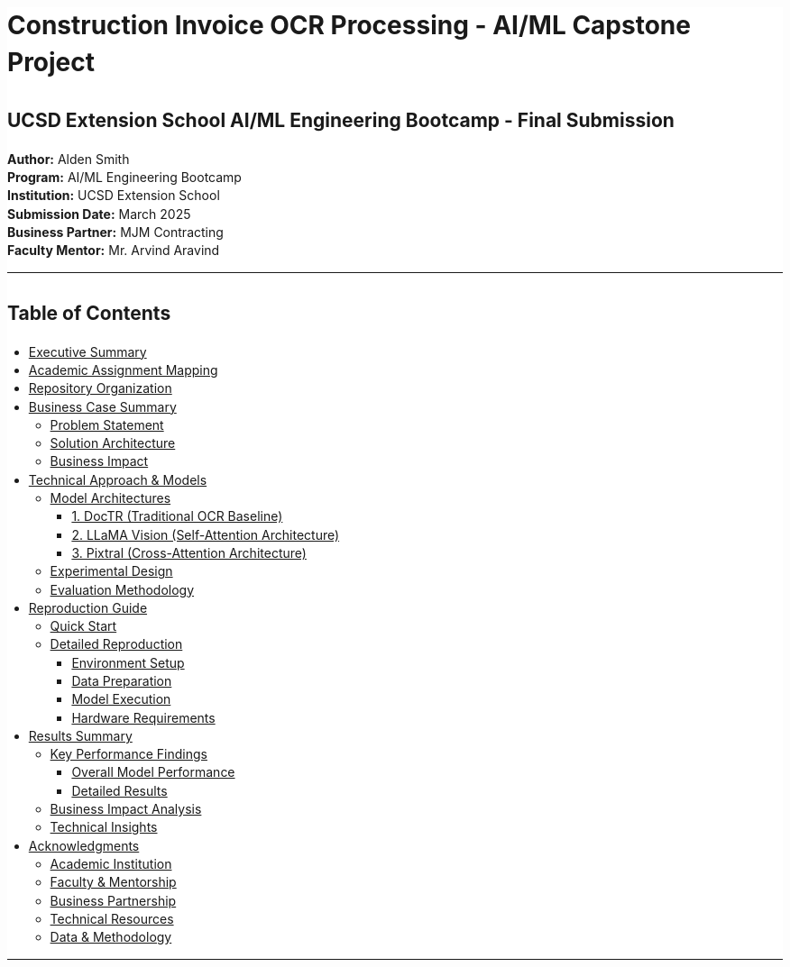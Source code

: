 # Construction Invoice OCR Processing - AI/ML Capstone Project
## UCSD Extension School AI/ML Engineering Bootcamp - Final Submission

**Author:** Alden Smith  
**Program:** AI/ML Engineering Bootcamp  
**Institution:** UCSD Extension School  
**Submission Date:** March 2025  
**Business Partner:** MJM Contracting   
**Faculty Mentor:** Mr. Arvind Aravind

---

## Table of Contents

- [Executive Summary](#executive-summary)
- [Academic Assignment Mapping](#academic-assignment-mapping)
- [Repository Organization](#repository-organization)
- [Business Case Summary](#business-case-summary)
  - [Problem Statement](#problem-statement)
  - [Solution Architecture](#solution-architecture)
  - [Business Impact](#business-impact)
- [Technical Approach & Models](#technical-approach--models)
  - [Model Architectures](#model-architectures)
    - [1. DocTR (Traditional OCR Baseline)](#1-doctr-traditional-ocr-baseline)
    - [2. LLaMA Vision (Self-Attention Architecture)](#2-llama-vision-self-attention-architecture)
    - [3. Pixtral (Cross-Attention Architecture)](#3-pixtral-cross-attention-architecture)
  - [Experimental Design](#experimental-design)
  - [Evaluation Methodology](#evaluation-methodology)
- [Reproduction Guide](#reproduction-guide)
  - [Quick Start](#quick-start)
  - [Detailed Reproduction](#detailed-reproduction)
    - [Environment Setup](#environment-setup)
    - [Data Preparation](#data-preparation)
    - [Model Execution](#model-execution)
    - [Hardware Requirements](#hardware-requirements)
- [Results Summary](#results-summary)
  - [Key Performance Findings](#key-performance-findings)
    - [Overall Model Performance](#overall-model-performance)
    - [Detailed Results](#detailed-results)
  - [Business Impact Analysis](#business-impact-analysis)
  - [Technical Insights](#technical-insights)
- [Acknowledgments](#acknowledgments)
  - [Academic Institution](#academic-institution)
  - [Faculty & Mentorship](#faculty--mentorship)
  - [Business Partnership](#business-partnership)
  - [Technical Resources](#technical-resources)
  - [Data & Methodology](#data--methodology)

---